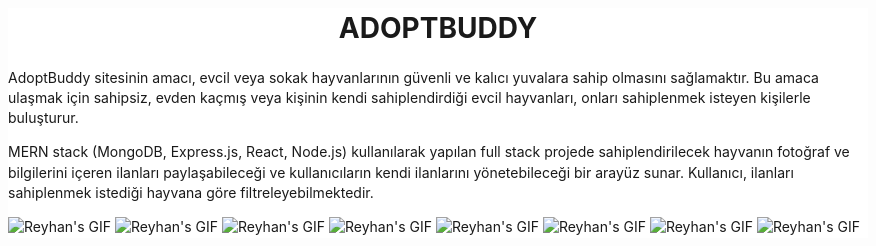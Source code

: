 <h1 align="center">ADOPTBUDDY</h1>
<p>AdoptBuddy sitesinin amacı, evcil veya sokak hayvanlarının güvenli ve kalıcı yuvalara sahip olmasını sağlamaktır. Bu amaca ulaşmak için sahipsiz, evden kaçmış veya kişinin kendi sahiplendirdiği evcil hayvanları, onları sahiplenmek isteyen kişilerle buluşturur.</p>

<p> MERN stack (MongoDB, Express.js, React, Node.js) kullanılarak yapılan full stack projede sahiplendirilecek hayvanın fotoğraf ve bilgilerini içeren ilanları paylaşabileceği ve kullanıcıların kendi ilanlarını yönetebileceği bir arayüz sunar. Kullanıcı, ilanları sahiplenmek istediği hayvana göre filtreleyebilmektedir.
</p>

<div>
<img src="https://github.com/reyhanyanikoglu/assets/blob/main/adoptbuddy-images/anasayfa.png" alt="Reyhan's GIF" width="800"/>
<img src="https://github.com/reyhanyanikoglu/assets/blob/main/adoptbuddy-images/createPost.png" alt="Reyhan's GIF" width="800"/>
<img src="https://github.com/reyhanyanikoglu/assets/blob/main/adoptbuddy-images/bulunamad%C4%B1.png" alt="Reyhan's GIF" width="800"/>
<img src="https://github.com/reyhanyanikoglu/assets/blob/main/adoptbuddy-images/edit.png" alt="Reyhan's GIF" width="800"/>
<img src="https://github.com/reyhanyanikoglu/assets/blob/main/adoptbuddy-images/eslesmedi_hata.png" alt="Reyhan's GIF" width="400"/>
<img src="https://github.com/reyhanyanikoglu/assets/blob/main/adoptbuddy-images/filtre.png" alt="Reyhan's GIF" width="400"/>
<img src="https://github.com/reyhanyanikoglu/assets/blob/main/adoptbuddy-images/giris.png" alt="Reyhan's GIF" width="800"/>
<img src="https://github.com/reyhanyanikoglu/assets/blob/main/adoptbuddy-images/profile.png" alt="Reyhan's GIF" width="800"/>
</div>
